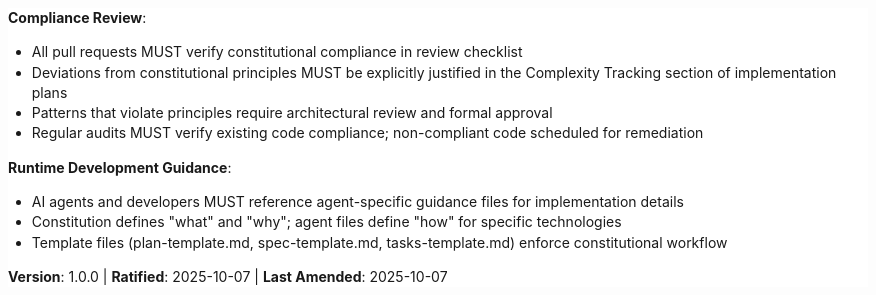 **Compliance Review**:
- All pull requests MUST verify constitutional compliance in review checklist
- Deviations from constitutional principles MUST be explicitly justified in the Complexity Tracking section of implementation plans
- Patterns that violate principles require architectural review and formal approval
- Regular audits MUST verify existing code compliance; non-compliant code scheduled for remediation

**Runtime Development Guidance**:
- AI agents and developers MUST reference agent-specific guidance files for implementation details
- Constitution defines "what" and "why"; agent files define "how" for specific technologies
- Template files (plan-template.md, spec-template.md, tasks-template.md) enforce constitutional workflow

**Version**: 1.0.0 | **Ratified**: 2025-10-07 | **Last Amended**: 2025-10-07